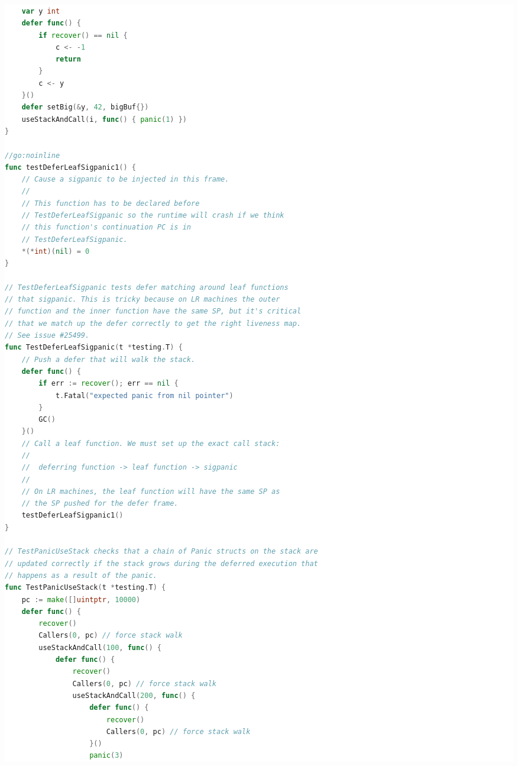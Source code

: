 ```go
	var y int
	defer func() {
		if recover() == nil {
			c <- -1
			return
		}
		c <- y
	}()
	defer setBig(&y, 42, bigBuf{})
	useStackAndCall(i, func() { panic(1) })
}

//go:noinline
func testDeferLeafSigpanic1() {
	// Cause a sigpanic to be injected in this frame.
	//
	// This function has to be declared before
	// TestDeferLeafSigpanic so the runtime will crash if we think
	// this function's continuation PC is in
	// TestDeferLeafSigpanic.
	*(*int)(nil) = 0
}

// TestDeferLeafSigpanic tests defer matching around leaf functions
// that sigpanic. This is tricky because on LR machines the outer
// function and the inner function have the same SP, but it's critical
// that we match up the defer correctly to get the right liveness map.
// See issue #25499.
func TestDeferLeafSigpanic(t *testing.T) {
	// Push a defer that will walk the stack.
	defer func() {
		if err := recover(); err == nil {
			t.Fatal("expected panic from nil pointer")
		}
		GC()
	}()
	// Call a leaf function. We must set up the exact call stack:
	//
	//  deferring function -> leaf function -> sigpanic
	//
	// On LR machines, the leaf function will have the same SP as
	// the SP pushed for the defer frame.
	testDeferLeafSigpanic1()
}

// TestPanicUseStack checks that a chain of Panic structs on the stack are
// updated correctly if the stack grows during the deferred execution that
// happens as a result of the panic.
func TestPanicUseStack(t *testing.T) {
	pc := make([]uintptr, 10000)
	defer func() {
		recover()
		Callers(0, pc) // force stack walk
		useStackAndCall(100, func() {
			defer func() {
				recover()
				Callers(0, pc) // force stack walk
				useStackAndCall(200, func() {
					defer func() {
						recover()
						Callers(0, pc) // force stack walk
					}()
					panic(3)
```